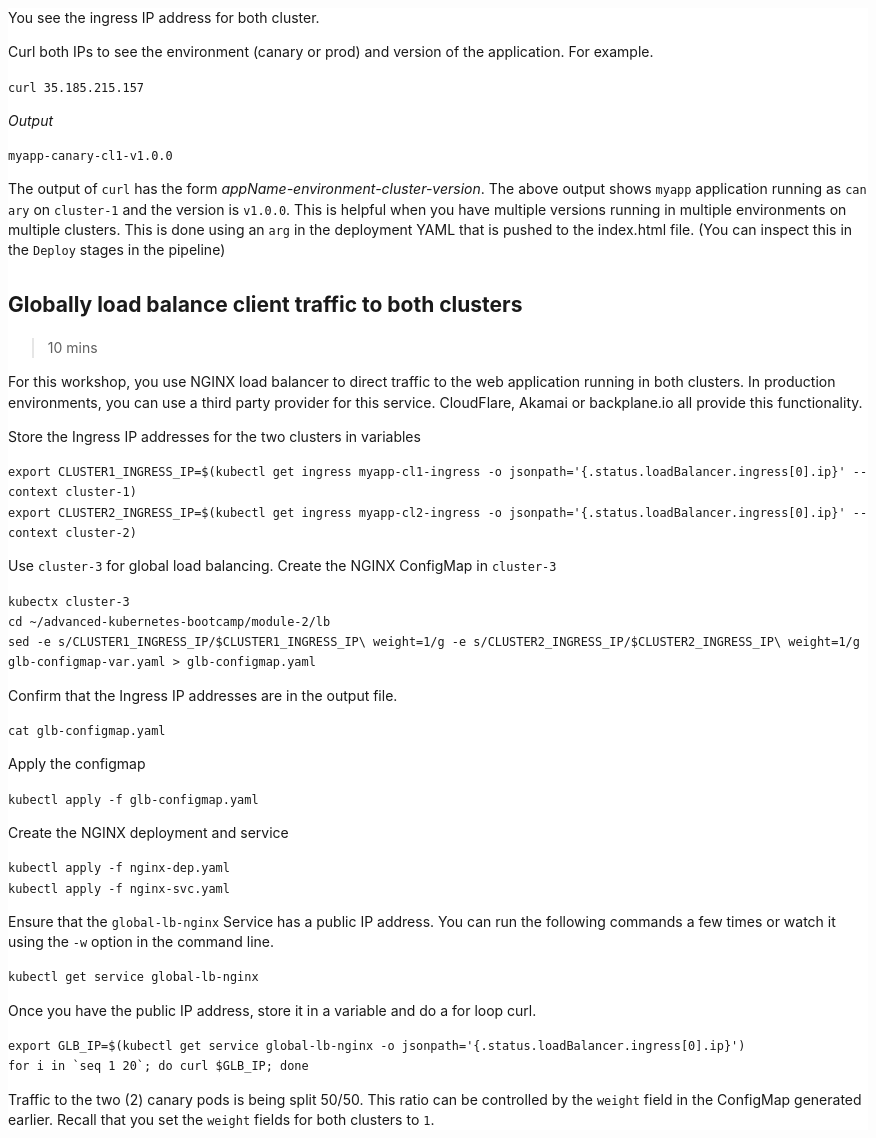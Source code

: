 You see the ingress IP address for both cluster.

Curl both IPs to see the environment (canary or prod) and version of the application.  For example.
```
curl 35.185.215.157
```
_Output_
```
myapp-canary-cl1-v1.0.0
```
The output of `curl` has the form _appName-environment-cluster-version_.  The above output shows `myapp` application running as `canary` on `cluster-1` and the version is `v1.0.0`.  This is helpful when you have multiple versions running in multiple environments on multiple clusters.  This is done using an `arg` in the deployment YAML that is pushed to the index.html file.  (You can inspect this in the `Deploy` stages in the pipeline)

## Globally load balance client traffic to both clusters
> 10 mins

For this workshop, you use NGINX load balancer to direct traffic to the web application running in both clusters.  In production environments, you can use a third party provider for this service.  CloudFlare, Akamai or backplane.io all provide this functionality.  

Store the Ingress IP addresses for the two clusters in variables
```
export CLUSTER1_INGRESS_IP=$(kubectl get ingress myapp-cl1-ingress -o jsonpath='{.status.loadBalancer.ingress[0].ip}' --context cluster-1)
export CLUSTER2_INGRESS_IP=$(kubectl get ingress myapp-cl2-ingress -o jsonpath='{.status.loadBalancer.ingress[0].ip}' --context cluster-2)
```
Use `cluster-3` for global load balancing.  Create the NGINX ConfigMap in `cluster-3`
```
kubectx cluster-3
cd ~/advanced-kubernetes-bootcamp/module-2/lb
sed -e s/CLUSTER1_INGRESS_IP/$CLUSTER1_INGRESS_IP\ weight=1/g -e s/CLUSTER2_INGRESS_IP/$CLUSTER2_INGRESS_IP\ weight=1/g glb-configmap-var.yaml > glb-configmap.yaml
```
Confirm that the Ingress IP addresses are in the output file.
```
cat glb-configmap.yaml
```
Apply the configmap
```
kubectl apply -f glb-configmap.yaml
```
Create the NGINX deployment and service
```
kubectl apply -f nginx-dep.yaml
kubectl apply -f nginx-svc.yaml
```
Ensure that the `global-lb-nginx` Service has a public IP address.  You can run the following commands a few times or watch it using the `-w` option in the command line.
```
kubectl get service global-lb-nginx
```
Once you have the public IP address, store it in a variable and do a for loop curl.
```
export GLB_IP=$(kubectl get service global-lb-nginx -o jsonpath='{.status.loadBalancer.ingress[0].ip}')
for i in `seq 1 20`; do curl $GLB_IP; done
```
Traffic to the two (2) canary pods is being split 50/50.  This ratio can be controlled by the `weight` field in the ConfigMap  generated earlier.  Recall that you set the `weight` fields for both clusters to `1`.
